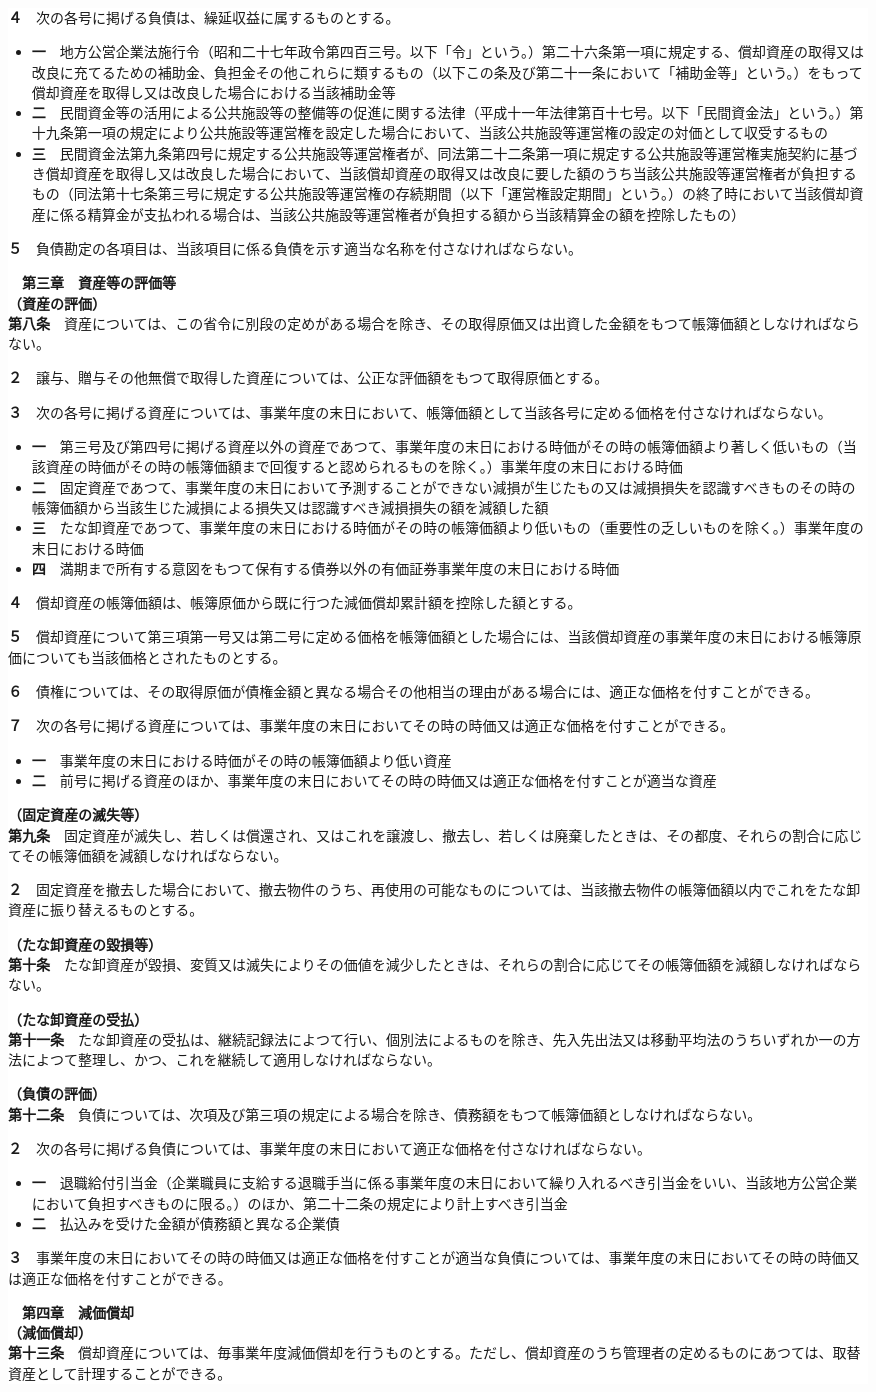 **４**　次の各号に掲げる負債は、繰延収益に属するものとする。  
* **一**　地方公営企業法施行令（昭和二十七年政令第四百三号。以下「令」という。）第二十六条第一項に規定する、償却資産の取得又は改良に充てるための補助金、負担金その他これらに類するもの（以下この条及び第二十一条において「補助金等」という。）をもって償却資産を取得し又は改良した場合における当該補助金等  
* **二**　民間資金等の活用による公共施設等の整備等の促進に関する法律（平成十一年法律第百十七号。以下「民間資金法」という。）第十九条第一項の規定により公共施設等運営権を設定した場合において、当該公共施設等運営権の設定の対価として収受するもの  
* **三**　民間資金法第九条第四号に規定する公共施設等運営権者が、同法第二十二条第一項に規定する公共施設等運営権実施契約に基づき償却資産を取得し又は改良した場合において、当該償却資産の取得又は改良に要した額のうち当該公共施設等運営権者が負担するもの（同法第十七条第三号に規定する公共施設等運営権の存続期間（以下「運営権設定期間」という。）の終了時において当該償却資産に係る精算金が支払われる場合は、当該公共施設等運営権者が負担する額から当該精算金の額を控除したもの）  
  
**５**　負債勘定の各項目は、当該項目に係る負債を示す適当な名称を付さなければならない。  
  
&emsp;**第三章　資産等の評価等**  
**（資産の評価）**  
**第八条**　資産については、この省令に別段の定めがある場合を除き、その取得原価又は出資した金額をもつて帳簿価額としなければならない。  
  
**２**　譲与、贈与その他無償で取得した資産については、公正な評価額をもつて取得原価とする。  
  
**３**　次の各号に掲げる資産については、事業年度の末日において、帳簿価額として当該各号に定める価格を付さなければならない。  
* **一**　第三号及び第四号に掲げる資産以外の資産であつて、事業年度の末日における時価がその時の帳簿価額より著しく低いもの（当該資産の時価がその時の帳簿価額まで回復すると認められるものを除く。）事業年度の末日における時価  
* **二**　固定資産であつて、事業年度の末日において予測することができない減損が生じたもの又は減損損失を認識すべきものその時の帳簿価額から当該生じた減損による損失又は認識すべき減損損失の額を減額した額  
* **三**　たな卸資産であつて、事業年度の末日における時価がその時の帳簿価額より低いもの（重要性の乏しいものを除く。）事業年度の末日における時価  
* **四**　満期まで所有する意図をもつて保有する債券以外の有価証券事業年度の末日における時価  
  
**４**　償却資産の帳簿価額は、帳簿原価から既に行つた減価償却累計額を控除した額とする。  
  
**５**　償却資産について第三項第一号又は第二号に定める価格を帳簿価額とした場合には、当該償却資産の事業年度の末日における帳簿原価についても当該価格とされたものとする。  
  
**６**　債権については、その取得原価が債権金額と異なる場合その他相当の理由がある場合には、適正な価格を付すことができる。  
  
**７**　次の各号に掲げる資産については、事業年度の末日においてその時の時価又は適正な価格を付すことができる。  
* **一**　事業年度の末日における時価がその時の帳簿価額より低い資産  
* **二**　前号に掲げる資産のほか、事業年度の末日においてその時の時価又は適正な価格を付すことが適当な資産  
  
**（固定資産の滅失等）**  
**第九条**　固定資産が滅失し、若しくは償還され、又はこれを譲渡し、撤去し、若しくは廃棄したときは、その都度、それらの割合に応じてその帳簿価額を減額しなければならない。  
  
**２**　固定資産を撤去した場合において、撤去物件のうち、再使用の可能なものについては、当該撤去物件の帳簿価額以内でこれをたな卸資産に振り替えるものとする。  
  
**（たな卸資産の毀損等）**  
**第十条**　たな卸資産が毀損、変質又は滅失によりその価値を減少したときは、それらの割合に応じてその帳簿価額を減額しなければならない。  
  
**（たな卸資産の受払）**  
**第十一条**　たな卸資産の受払は、継続記録法によつて行い、個別法によるものを除き、先入先出法又は移動平均法のうちいずれか一の方法によつて整理し、かつ、これを継続して適用しなければならない。  
  
**（負債の評価）**  
**第十二条**　負債については、次項及び第三項の規定による場合を除き、債務額をもつて帳簿価額としなければならない。  
  
**２**　次の各号に掲げる負債については、事業年度の末日において適正な価格を付さなければならない。  
* **一**　退職給付引当金（企業職員に支給する退職手当に係る事業年度の末日において繰り入れるべき引当金をいい、当該地方公営企業において負担すべきものに限る。）のほか、第二十二条の規定により計上すべき引当金  
* **二**　払込みを受けた金額が債務額と異なる企業債  
  
**３**　事業年度の末日においてその時の時価又は適正な価格を付すことが適当な負債については、事業年度の末日においてその時の時価又は適正な価格を付すことができる。  
  
&emsp;**第四章　減価償却**  
**（減価償却）**  
**第十三条**　償却資産については、毎事業年度減価償却を行うものとする。ただし、償却資産のうち管理者の定めるものにあつては、取替資産として計理することができる。  
  